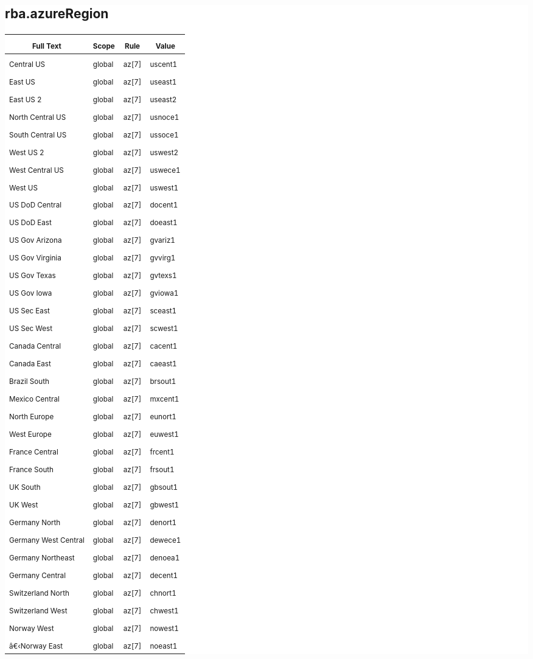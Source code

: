 ## rba.azureRegion

|<sub>Full Text</sub>|<sub>Scope</sub>|<sub>Rule</sub>|<sub>Value</sub>|
| ------ | ------ | ------ | ------ |
|<sub>Central US</sub>|<sub>global</sub>|<sub>az[7]</sub>|<sub>uscent1</sub>|
|<sub>East US</sub>|<sub>global</sub>|<sub>az[7]</sub>|<sub>useast1</sub>|
|<sub>East US 2</sub>|<sub>global</sub>|<sub>az[7]</sub>|<sub>useast2</sub>|
|<sub>North Central US</sub>|<sub>global</sub>|<sub>az[7]</sub>|<sub>usnoce1</sub>|
|<sub>South Central US</sub>|<sub>global</sub>|<sub>az[7]</sub>|<sub>ussoce1</sub>|
|<sub>West US 2</sub>|<sub>global</sub>|<sub>az[7]</sub>|<sub>uswest2</sub>|
|<sub>West Central US</sub>|<sub>global</sub>|<sub>az[7]</sub>|<sub>uswece1</sub>|
|<sub>West US</sub>|<sub>global</sub>|<sub>az[7]</sub>|<sub>uswest1</sub>|
|<sub>US DoD Central</sub>|<sub>global</sub>|<sub>az[7]</sub>|<sub>docent1</sub>|
|<sub>US DoD East</sub>|<sub>global</sub>|<sub>az[7]</sub>|<sub>doeast1</sub>|
|<sub>US Gov Arizona</sub>|<sub>global</sub>|<sub>az[7]</sub>|<sub>gvariz1</sub>|
|<sub>US Gov Virginia</sub>|<sub>global</sub>|<sub>az[7]</sub>|<sub>gvvirg1</sub>|
|<sub>US Gov Texas</sub>|<sub>global</sub>|<sub>az[7]</sub>|<sub>gvtexs1</sub>|
|<sub>US Gov Iowa</sub>|<sub>global</sub>|<sub>az[7]</sub>|<sub>gviowa1</sub>|
|<sub>US Sec East</sub>|<sub>global</sub>|<sub>az[7]</sub>|<sub>sceast1</sub>|
|<sub>US Sec West</sub>|<sub>global</sub>|<sub>az[7]</sub>|<sub>scwest1</sub>|
|<sub>Canada Central</sub>|<sub>global</sub>|<sub>az[7]</sub>|<sub>cacent1</sub>|
|<sub>Canada East</sub>|<sub>global</sub>|<sub>az[7]</sub>|<sub>caeast1</sub>|
|<sub>Brazil South</sub>|<sub>global</sub>|<sub>az[7]</sub>|<sub>brsout1</sub>|
|<sub>Mexico Central</sub>|<sub>global</sub>|<sub>az[7]</sub>|<sub>mxcent1</sub>|
|<sub>North Europe</sub>|<sub>global</sub>|<sub>az[7]</sub>|<sub>eunort1</sub>|
|<sub>West Europe</sub>|<sub>global</sub>|<sub>az[7]</sub>|<sub>euwest1</sub>|
|<sub>France Central</sub>|<sub>global</sub>|<sub>az[7]</sub>|<sub>frcent1</sub>|
|<sub>France South</sub>|<sub>global</sub>|<sub>az[7]</sub>|<sub>frsout1</sub>|
|<sub>UK South</sub>|<sub>global</sub>|<sub>az[7]</sub>|<sub>gbsout1</sub>|
|<sub>UK West</sub>|<sub>global</sub>|<sub>az[7]</sub>|<sub>gbwest1</sub>|
|<sub>Germany North</sub>|<sub>global</sub>|<sub>az[7]</sub>|<sub>denort1</sub>|
|<sub>Germany West Central</sub>|<sub>global</sub>|<sub>az[7]</sub>|<sub>dewece1</sub>|
|<sub>Germany Northeast</sub>|<sub>global</sub>|<sub>az[7]</sub>|<sub>denoea1</sub>|
|<sub>Germany Central</sub>|<sub>global</sub>|<sub>az[7]</sub>|<sub>decent1</sub>|
|<sub>Switzerland North</sub>|<sub>global</sub>|<sub>az[7]</sub>|<sub>chnort1</sub>|
|<sub>Switzerland West</sub>|<sub>global</sub>|<sub>az[7]</sub>|<sub>chwest1</sub>|
|<sub>Norway West</sub>|<sub>global</sub>|<sub>az[7]</sub>|<sub>nowest1</sub>|
|<sub>â€‹Norway East</sub>|<sub>global</sub>|<sub>az[7]</sub>|<sub>noeast1</sub>|